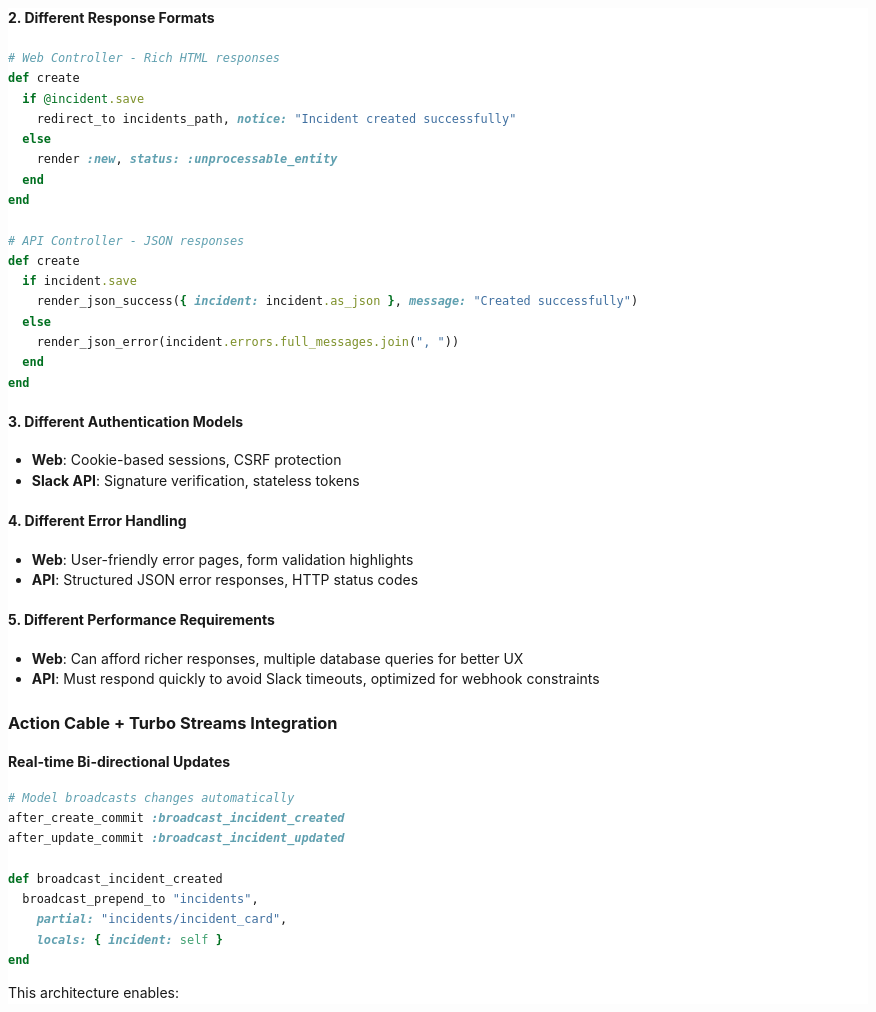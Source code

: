 #### 2. **Different Response Formats**

```ruby
# Web Controller - Rich HTML responses
def create
  if @incident.save
    redirect_to incidents_path, notice: "Incident created successfully"
  else
    render :new, status: :unprocessable_entity
  end
end

# API Controller - JSON responses
def create
  if incident.save
    render_json_success({ incident: incident.as_json }, message: "Created successfully")
  else
    render_json_error(incident.errors.full_messages.join(", "))
  end
end
```

#### 3. **Different Authentication Models**

- **Web**: Cookie-based sessions, CSRF protection
- **Slack API**: Signature verification, stateless tokens

#### 4. **Different Error Handling**

- **Web**: User-friendly error pages, form validation highlights
- **API**: Structured JSON error responses, HTTP status codes

#### 5. **Different Performance Requirements**

- **Web**: Can afford richer responses, multiple database queries for better UX
- **API**: Must respond quickly to avoid Slack timeouts, optimized for webhook constraints

### Action Cable + Turbo Streams Integration

**Real-time Bi-directional Updates**

```ruby
# Model broadcasts changes automatically
after_create_commit :broadcast_incident_created
after_update_commit :broadcast_incident_updated

def broadcast_incident_created
  broadcast_prepend_to "incidents",
    partial: "incidents/incident_card",
    locals: { incident: self }
end
```

This architecture enables:
